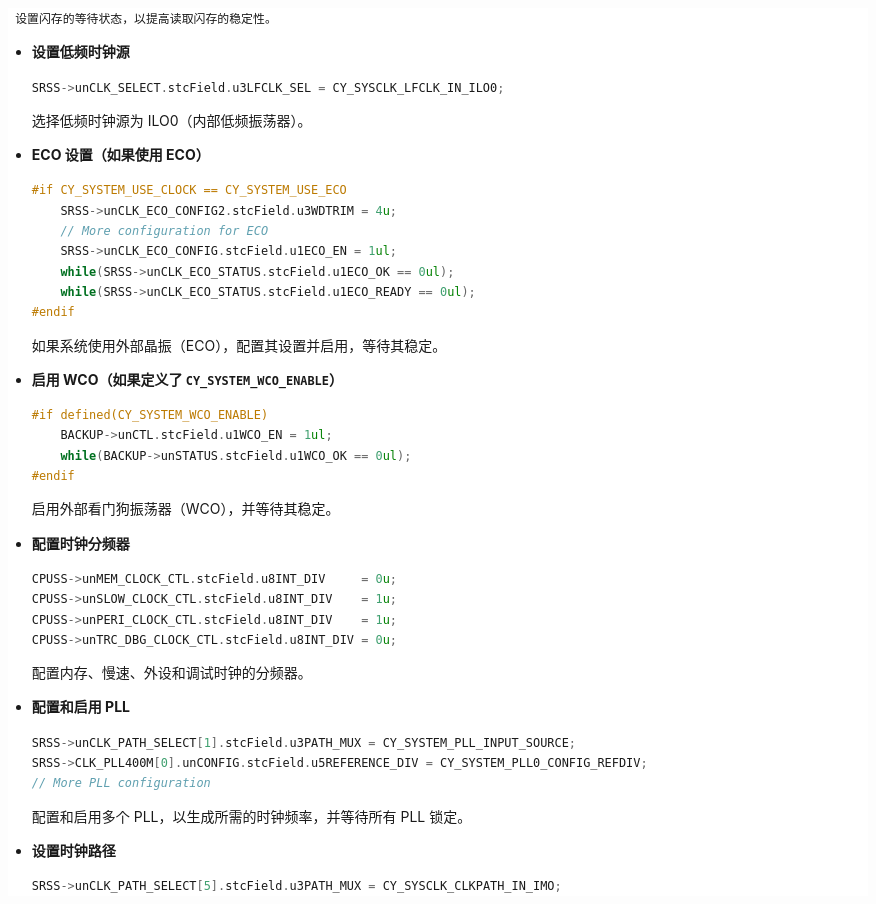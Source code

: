      设置闪存的等待状态，以提高读取闪存的稳定性。

   - **设置低频时钟源**

     ```c
     SRSS->unCLK_SELECT.stcField.u3LFCLK_SEL = CY_SYSCLK_LFCLK_IN_ILO0;
     ```

     选择低频时钟源为 ILO0（内部低频振荡器）。

   - **ECO 设置（如果使用 ECO）**

     ```c
     #if CY_SYSTEM_USE_CLOCK == CY_SYSTEM_USE_ECO
         SRSS->unCLK_ECO_CONFIG2.stcField.u3WDTRIM = 4u;
         // More configuration for ECO
         SRSS->unCLK_ECO_CONFIG.stcField.u1ECO_EN = 1ul;
         while(SRSS->unCLK_ECO_STATUS.stcField.u1ECO_OK == 0ul);
         while(SRSS->unCLK_ECO_STATUS.stcField.u1ECO_READY == 0ul);
     #endif
     ```

     如果系统使用外部晶振（ECO），配置其设置并启用，等待其稳定。

   - **启用 WCO（如果定义了 `CY_SYSTEM_WCO_ENABLE`）**

     ```c
     #if defined(CY_SYSTEM_WCO_ENABLE)
         BACKUP->unCTL.stcField.u1WCO_EN = 1ul;
         while(BACKUP->unSTATUS.stcField.u1WCO_OK == 0ul);
     #endif
     ```

     启用外部看门狗振荡器（WCO），并等待其稳定。

   - **配置时钟分频器**

     ```c
     CPUSS->unMEM_CLOCK_CTL.stcField.u8INT_DIV     = 0u;
     CPUSS->unSLOW_CLOCK_CTL.stcField.u8INT_DIV    = 1u;
     CPUSS->unPERI_CLOCK_CTL.stcField.u8INT_DIV    = 1u;
     CPUSS->unTRC_DBG_CLOCK_CTL.stcField.u8INT_DIV = 0u;
     ```

     配置内存、慢速、外设和调试时钟的分频器。

   - **配置和启用 PLL**

     ```c
     SRSS->unCLK_PATH_SELECT[1].stcField.u3PATH_MUX = CY_SYSTEM_PLL_INPUT_SOURCE;
     SRSS->CLK_PLL400M[0].unCONFIG.stcField.u5REFERENCE_DIV = CY_SYSTEM_PLL0_CONFIG_REFDIV;
     // More PLL configuration
     ```

     配置和启用多个 PLL，以生成所需的时钟频率，并等待所有 PLL 锁定。

   - **设置时钟路径**

     ```c
     SRSS->unCLK_PATH_SELECT[5].stcField.u3PATH_MUX = CY_SYSCLK_CLKPATH_IN_IMO;
     ```
